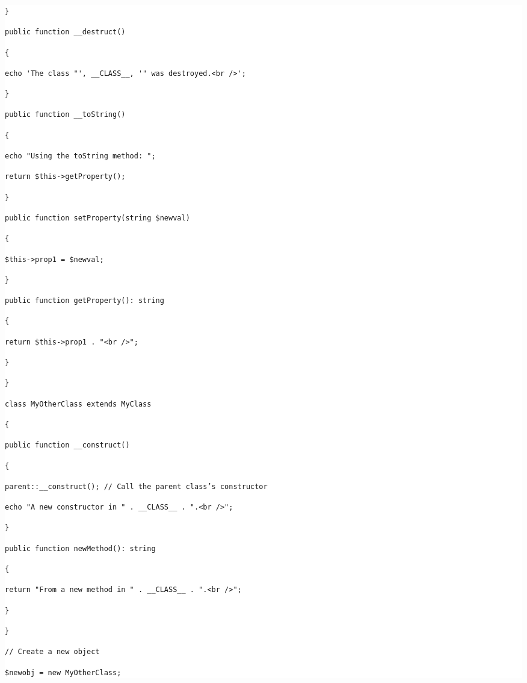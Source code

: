 `}`

`public function __destruct()`

`{`

`echo 'The class "', __CLASS__, '" was destroyed.<br />';`

`}`

`public function __toString()`

`{`

`echo "Using the toString method: ";`

`return $this->getProperty();`

`}`

`public function setProperty(string $newval)`

`{`

`$this->prop1 = $newval;`

`}`

`public function getProperty(): string`

`{`

`return $this->prop1 . "<br />";`

`}`

`}`

`class MyOtherClass extends MyClass`

`{`

`public function __construct()`

`{`

`parent::__construct(); // Call the parent class’s constructor`

`echo "A new constructor in " . __CLASS__ . ".<br />";`

`}`

`public function newMethod(): string`

`{`

`return "From a new method in " . __CLASS__ . ".<br />";`

`}`

`}`

`// Create a new object`

`$newobj = new MyOtherClass;`
